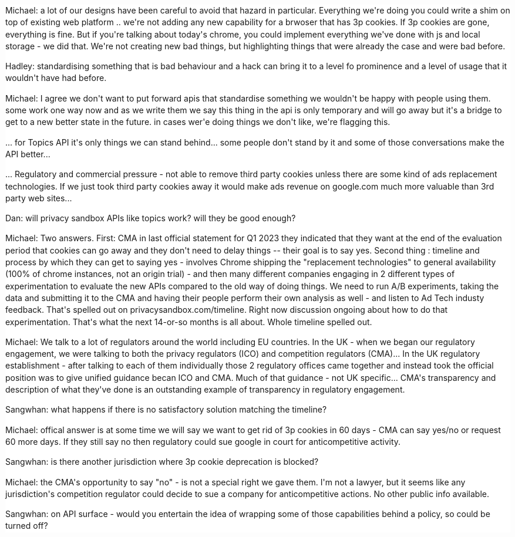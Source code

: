 Michael: a lot of our designs have been careful to avoid that hazard in particular. Everything we're doing you could write a shim on top of existing web platform .. we're not adding any new capability for a brwoser that has 3p cookies. If 3p cookies are gone, everything is fine. But if you're talking about today's chrome, you could implement everything we've done with js and local storage - we did that. We're not creating new bad things, but highlighting things that were already the case and were bad before.

Hadley: standardising something that is bad behaviour and a hack can bring it to a level fo prominence and a level of usage that it wouldn't have had before.

Michael: I agree we don't want to put forward apis that standardise something we wouldn't be happy with people using them.  some work one way now and as we write them we say this thing in the api is only temporary and will go away but it's a bridge to get to a new better state in the future. in cases wer'e doing things we don't like, we're flagging this.

... for Topics API it's only things we can stand behind... some people don't stand by it and some of those conversations make the API better... 

... Regulatory and commercial pressure - not able to remove third party cookies unless there are some kind of ads replacement technologies.  If we just took third party cookies away it would make ads revenue on google.com much more valuable than 3rd party web sites... 

Dan: will privacy sandbox APIs like topics work?  will they be good enough?

Michael: Two answers. First: CMA in last official statement for Q1 2023 they indicated that they want at the end of the evaluation period that cookies can go away and they don't need to delay things -- their goal is to say yes.  Second thing : timeline and process by which they can get to saying yes - involves Chrome shipping the "replacement technologies" to general availability (100% of chrome instances, not an origin trial) - and then many different companies engaging in 2 different types of experimentation to evaluate the new APIs compared to the old way of doing things. We need to run A/B experiments, taking the data and submitting it to the CMA and having their people perform their own analysis as well - and listen to Ad Tech industy feedback. That's spelled out on privacysandbox.com/timeline. Right now discussion ongoing about how to do that experimentation.  That's what the next 14-or-so months is all about. Whole timeline spelled out.  

Michael: We talk to a lot of regulators around the world including EU countries. In the UK - when we began our regulatory engagement, we were talking to both the privacy regulators (ICO) and competition regulators (CMA)... In the UK regulatory establishment - after talking to each of them individually those 2 regulatory offices came together and instead took the official position was to give unified guidance becan ICO and CMA. Much of that guidance - not UK specific...  CMA's transparency and description of what they've done is an outstanding example of transparency in regulatory engagement. 

Sangwhan: what happens if there is no satisfactory solution matching the timeline?

Michael: offical answer is at some time we will say we want to get rid of 3p cookies in 60 days - CMA can say yes/no or request 60 more days. If they still say no then regulatory could sue google in court for anticompetitive activity.

Sangwhan: is there another jurisdiction where 3p cookie deprecation is blocked?

Michael: the CMA's opportunity to say "no" - is not a special right we gave them. I'm not a lawyer, but it seems like any jurisdiction's competition regulator could decide to sue a company for anticompetitive actions.  No other public info available.

Sangwhan: on API surface - would you entertain the idea of wrapping some of those capabilities behind a policy, so could be turned off?
